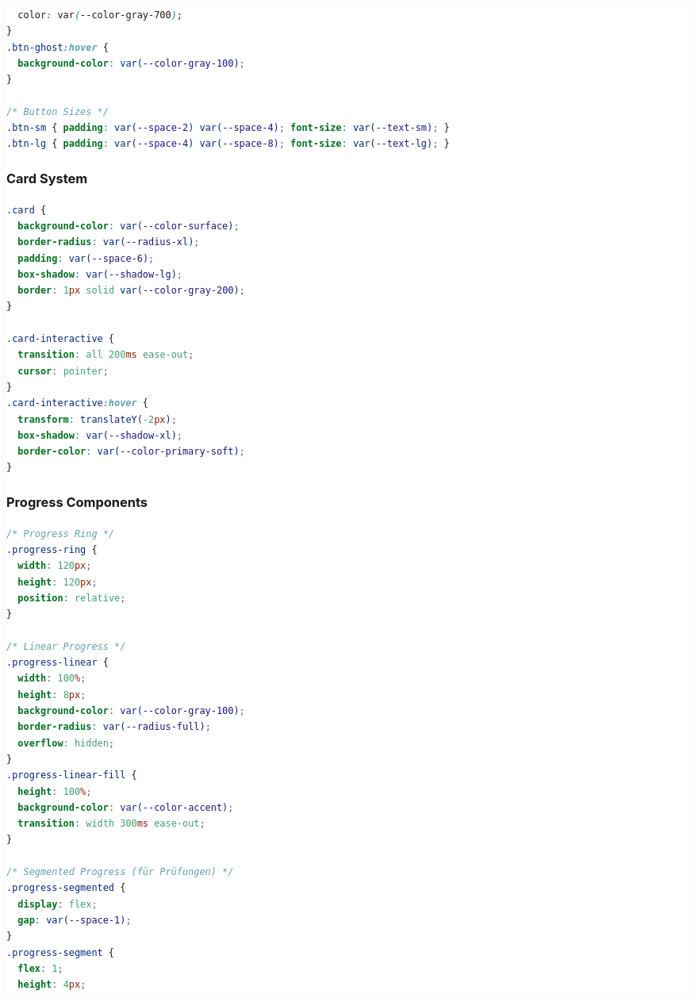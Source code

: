 ```css
  color: var(--color-gray-700);
}
.btn-ghost:hover {
  background-color: var(--color-gray-100);
}

/* Button Sizes */
.btn-sm { padding: var(--space-2) var(--space-4); font-size: var(--text-sm); }
.btn-lg { padding: var(--space-4) var(--space-8); font-size: var(--text-lg); }
```

### Card System
```css
.card {
  background-color: var(--color-surface);
  border-radius: var(--radius-xl);
  padding: var(--space-6);
  box-shadow: var(--shadow-lg);
  border: 1px solid var(--color-gray-200);
}

.card-interactive {
  transition: all 200ms ease-out;
  cursor: pointer;
}
.card-interactive:hover {
  transform: translateY(-2px);
  box-shadow: var(--shadow-xl);
  border-color: var(--color-primary-soft);
}
```

### Progress Components
```css
/* Progress Ring */
.progress-ring {
  width: 120px;
  height: 120px;
  position: relative;
}

/* Linear Progress */
.progress-linear {
  width: 100%;
  height: 8px;
  background-color: var(--color-gray-100);
  border-radius: var(--radius-full);
  overflow: hidden;
}
.progress-linear-fill {
  height: 100%;
  background-color: var(--color-accent);
  transition: width 300ms ease-out;
}

/* Segmented Progress (für Prüfungen) */
.progress-segmented {
  display: flex;
  gap: var(--space-1);
}
.progress-segment {
  flex: 1;
  height: 4px;
```